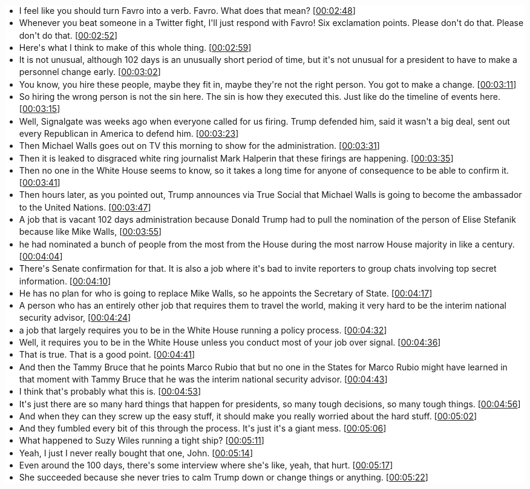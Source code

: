 *  I feel like you should turn Favro into a verb. Favro. What does that mean? [[00:02:48](https://www.youtube.com/watch?v=hxdDmvM7mxU&t=168.0s)]
*  Whenever you beat someone in a Twitter fight, I'll just respond with Favro! Six exclamation points. Please don't do that. Please don't do that. [[00:02:52](https://www.youtube.com/watch?v=hxdDmvM7mxU&t=172.0s)]
*  Here's what I think to make of this whole thing. [[00:02:59](https://www.youtube.com/watch?v=hxdDmvM7mxU&t=179.0s)]
*  It is not unusual, although 102 days is an unusually short period of time, but it's not unusual for a president to have to make a personnel change early. [[00:03:02](https://www.youtube.com/watch?v=hxdDmvM7mxU&t=182.0s)]
*  You know, you hire these people, maybe they fit in, maybe they're not the right person. You got to make a change. [[00:03:11](https://www.youtube.com/watch?v=hxdDmvM7mxU&t=191.0s)]
*  So hiring the wrong person is not the sin here. The sin is how they executed this. Just like do the timeline of events here. [[00:03:15](https://www.youtube.com/watch?v=hxdDmvM7mxU&t=195.0s)]
*  Well, Signalgate was weeks ago when everyone called for us firing. Trump defended him, said it wasn't a big deal, sent out every Republican in America to defend him. [[00:03:23](https://www.youtube.com/watch?v=hxdDmvM7mxU&t=203.0s)]
*  Then Michael Walls goes out on TV this morning to show for the administration. [[00:03:31](https://www.youtube.com/watch?v=hxdDmvM7mxU&t=211.0s)]
*  Then it is leaked to disgraced white ring journalist Mark Halperin that these firings are happening. [[00:03:35](https://www.youtube.com/watch?v=hxdDmvM7mxU&t=215.0s)]
*  Then no one in the White House seems to know, so it takes a long time for anyone of consequence to be able to confirm it. [[00:03:41](https://www.youtube.com/watch?v=hxdDmvM7mxU&t=221.0s)]
*  Then hours later, as you pointed out, Trump announces via True Social that Michael Walls is going to become the ambassador to the United Nations. [[00:03:47](https://www.youtube.com/watch?v=hxdDmvM7mxU&t=227.0s)]
*  A job that is vacant 102 days administration because Donald Trump had to pull the nomination of the person of Elise Stefanik because like Mike Walls, [[00:03:55](https://www.youtube.com/watch?v=hxdDmvM7mxU&t=235.0s)]
*  he had nominated a bunch of people from the most from the House during the most narrow House majority in like a century. [[00:04:04](https://www.youtube.com/watch?v=hxdDmvM7mxU&t=244.0s)]
*  There's Senate confirmation for that. It is also a job where it's bad to invite reporters to group chats involving top secret information. [[00:04:10](https://www.youtube.com/watch?v=hxdDmvM7mxU&t=250.0s)]
*  He has no plan for who is going to replace Mike Walls, so he appoints the Secretary of State. [[00:04:17](https://www.youtube.com/watch?v=hxdDmvM7mxU&t=257.0s)]
*  A person who has an entirely other job that requires them to travel the world, making it very hard to be the interim national security advisor, [[00:04:24](https://www.youtube.com/watch?v=hxdDmvM7mxU&t=264.0s)]
*  a job that largely requires you to be in the White House running a policy process. [[00:04:32](https://www.youtube.com/watch?v=hxdDmvM7mxU&t=272.0s)]
*  Well, it requires you to be in the White House unless you conduct most of your job over signal. [[00:04:36](https://www.youtube.com/watch?v=hxdDmvM7mxU&t=276.0s)]
*  That is true. That is a good point. [[00:04:41](https://www.youtube.com/watch?v=hxdDmvM7mxU&t=281.0s)]
*  And then the Tammy Bruce that he points Marco Rubio that but no one in the States for Marco Rubio might have learned in that moment with Tammy Bruce that he was the interim national security advisor. [[00:04:43](https://www.youtube.com/watch?v=hxdDmvM7mxU&t=283.0s)]
*  I think that's probably what this is. [[00:04:53](https://www.youtube.com/watch?v=hxdDmvM7mxU&t=293.0s)]
*  It's just there are so many hard things that happen for presidents, so many tough decisions, so many tough things. [[00:04:56](https://www.youtube.com/watch?v=hxdDmvM7mxU&t=296.0s)]
*  And when they can they screw up the easy stuff, it should make you really worried about the hard stuff. [[00:05:02](https://www.youtube.com/watch?v=hxdDmvM7mxU&t=302.0s)]
*  And they fumbled every bit of this through the process. It's just it's a giant mess. [[00:05:06](https://www.youtube.com/watch?v=hxdDmvM7mxU&t=306.0s)]
*  What happened to Suzy Wiles running a tight ship? [[00:05:11](https://www.youtube.com/watch?v=hxdDmvM7mxU&t=311.0s)]
*  Yeah, I just I never really bought that one, John. [[00:05:14](https://www.youtube.com/watch?v=hxdDmvM7mxU&t=314.0s)]
*  Even around the 100 days, there's some interview where she's like, yeah, that hurt. [[00:05:17](https://www.youtube.com/watch?v=hxdDmvM7mxU&t=317.0s)]
*  She succeeded because she never tries to calm Trump down or change things or anything. [[00:05:22](https://www.youtube.com/watch?v=hxdDmvM7mxU&t=322.0s)]